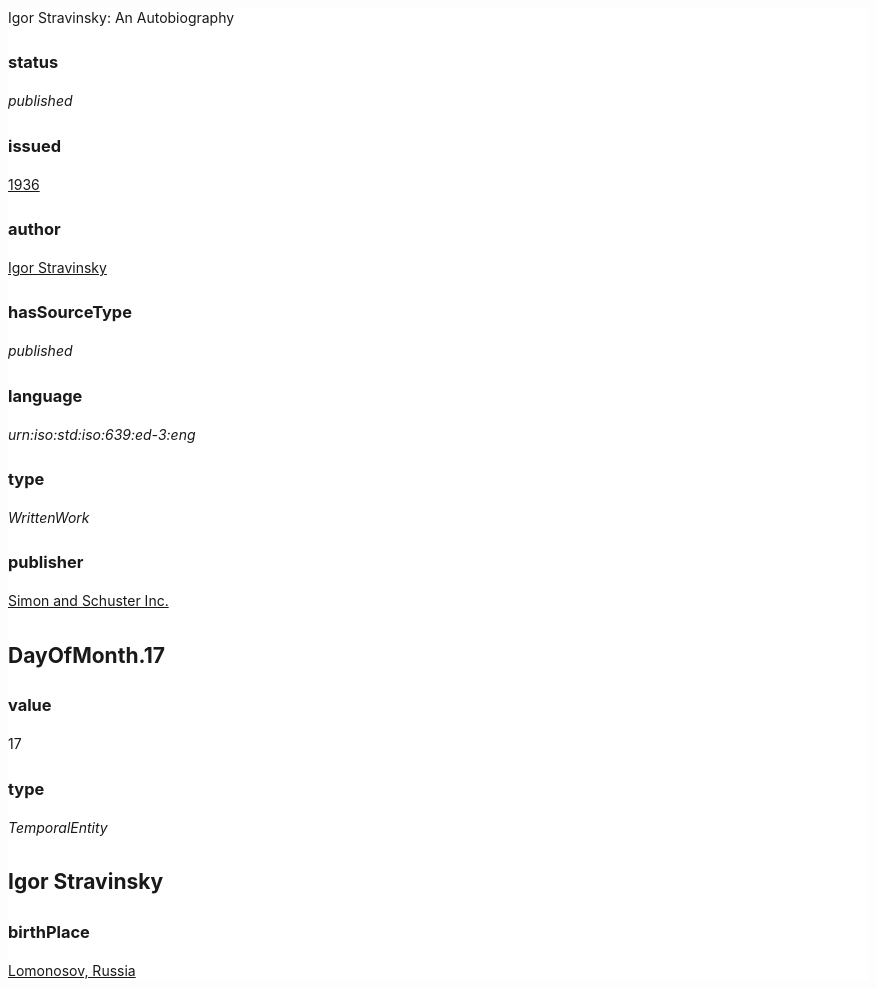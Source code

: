 
Igor Stravinsky: An Autobiography

### status


*published*

### issued


[1936](#1936)

### author


[Igor Stravinsky](#Igor-Stravinsky)

### hasSourceType


*published*

### language


*urn:iso:std:iso:639:ed-3:eng*

### type


*WrittenWork*

### publisher


[Simon and Schuster Inc.](#Simon-and-Schuster-Inc.)

## DayOfMonth.17

### value


17

### type


*TemporalEntity*

## Igor Stravinsky

### birthPlace


[Lomonosov, Russia](#Lomonosov-Russia)
